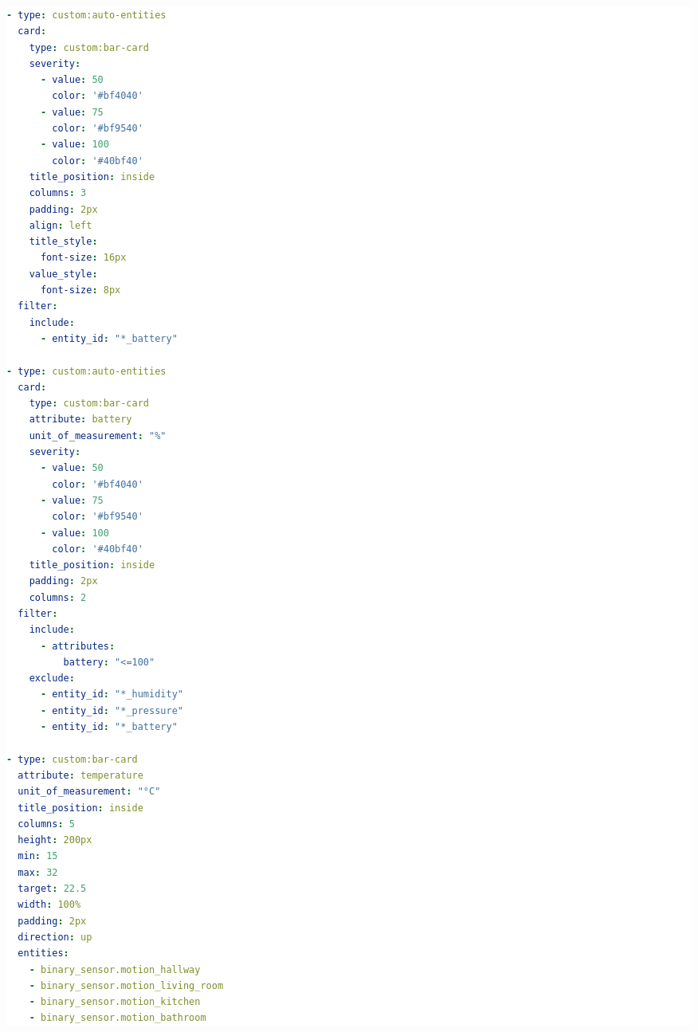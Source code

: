 ```yaml
- type: custom:auto-entities
  card:
    type: custom:bar-card
    severity:
      - value: 50
        color: '#bf4040'
      - value: 75
        color: '#bf9540'
      - value: 100
        color: '#40bf40'
    title_position: inside
    columns: 3
    padding: 2px
    align: left
    title_style:
      font-size: 16px
    value_style:
      font-size: 8px
  filter:
    include:
      - entity_id: "*_battery"

- type: custom:auto-entities
  card:
    type: custom:bar-card
    attribute: battery
    unit_of_measurement: "%"
    severity:
      - value: 50
        color: '#bf4040'
      - value: 75
        color: '#bf9540'
      - value: 100
        color: '#40bf40'
    title_position: inside
    padding: 2px
    columns: 2
  filter:
    include:
      - attributes:
          battery: "<=100"
    exclude:
      - entity_id: "*_humidity"
      - entity_id: "*_pressure"
      - entity_id: "*_battery"

- type: custom:bar-card
  attribute: temperature
  unit_of_measurement: "°C"
  title_position: inside
  columns: 5
  height: 200px
  min: 15
  max: 32
  target: 22.5
  width: 100%
  padding: 2px
  direction: up
  entities:
    - binary_sensor.motion_hallway
    - binary_sensor.motion_living_room
    - binary_sensor.motion_kitchen
    - binary_sensor.motion_bathroom
```